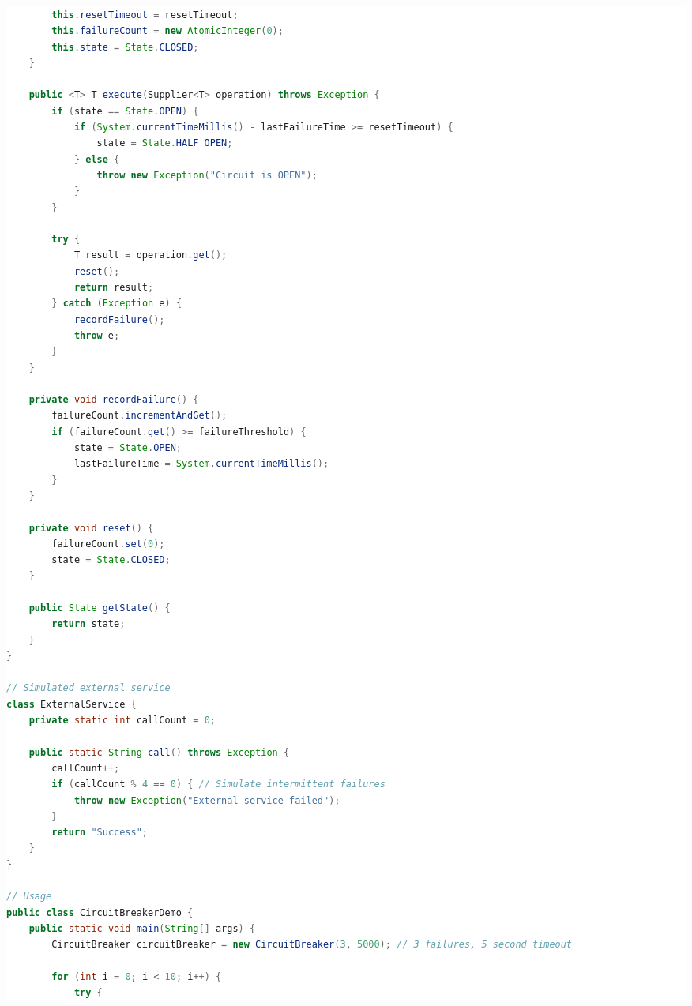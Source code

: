 ```java
        this.resetTimeout = resetTimeout;
        this.failureCount = new AtomicInteger(0);
        this.state = State.CLOSED;
    }

    public <T> T execute(Supplier<T> operation) throws Exception {
        if (state == State.OPEN) {
            if (System.currentTimeMillis() - lastFailureTime >= resetTimeout) {
                state = State.HALF_OPEN;
            } else {
                throw new Exception("Circuit is OPEN");
            }
        }

        try {
            T result = operation.get();
            reset();
            return result;
        } catch (Exception e) {
            recordFailure();
            throw e;
        }
    }

    private void recordFailure() {
        failureCount.incrementAndGet();
        if (failureCount.get() >= failureThreshold) {
            state = State.OPEN;
            lastFailureTime = System.currentTimeMillis();
        }
    }

    private void reset() {
        failureCount.set(0);
        state = State.CLOSED;
    }

    public State getState() {
        return state;
    }
}

// Simulated external service
class ExternalService {
    private static int callCount = 0;

    public static String call() throws Exception {
        callCount++;
        if (callCount % 4 == 0) { // Simulate intermittent failures
            throw new Exception("External service failed");
        }
        return "Success";
    }
}

// Usage
public class CircuitBreakerDemo {
    public static void main(String[] args) {
        CircuitBreaker circuitBreaker = new CircuitBreaker(3, 5000); // 3 failures, 5 second timeout

        for (int i = 0; i < 10; i++) {
            try {
```